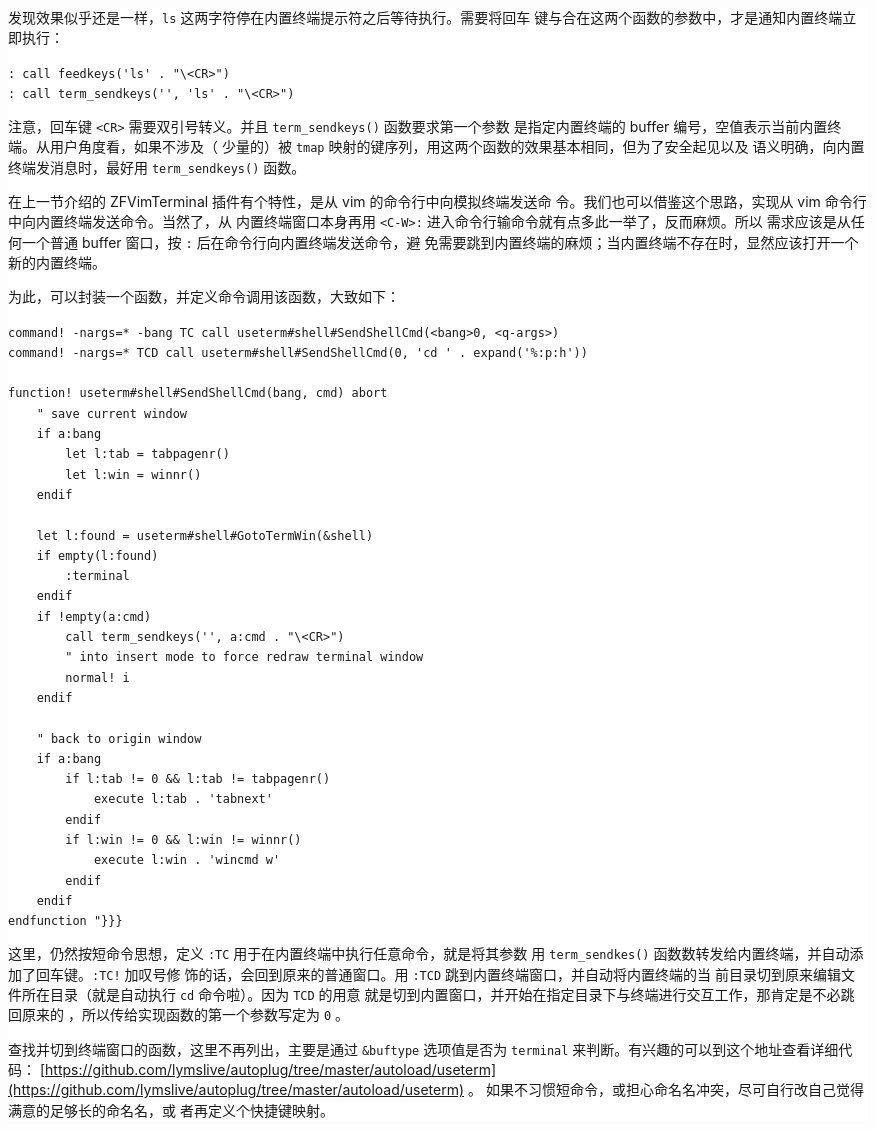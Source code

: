 发现效果似乎还是一样，`ls` 这两字符停在内置终端提示符之后等待执行。需要将回车
键与合在这两个函数的参数中，才是通知内置终端立即执行：

```vim
: call feedkeys('ls' . "\<CR>")
: call term_sendkeys('', 'ls' . "\<CR>")
```

注意，回车键 `<CR>` 需要双引号转义。并且 `term_sendkeys()` 函数要求第一个参数
是指定内置终端的 buffer 编号，空值表示当前内置终端。从用户角度看，如果不涉及（
少量的）被 `tmap` 映射的键序列，用这两个函数的效果基本相同，但为了安全起见以及
语义明确，向内置终端发消息时，最好用 `term_sendkeys()` 函数。

在上一节介绍的 ZFVimTerminal 插件有个特性，是从 vim 的命令行中向模拟终端发送命
令。我们也可以借鉴这个思路，实现从 vim 命令行中向内置终端发送命令。当然了，从
内置终端窗口本身再用 `<C-W>:` 进入命令行输命令就有点多此一举了，反而麻烦。所以
需求应该是从任何一个普通 buffer 窗口，按 `:` 后在命令行向内置终端发送命令，避
免需要跳到内置终端的麻烦；当内置终端不存在时，显然应该打开一个新的内置终端。

为此，可以封装一个函数，并定义命令调用该函数，大致如下：

```vim
command! -nargs=* -bang TC call useterm#shell#SendShellCmd(<bang>0, <q-args>)
command! -nargs=* TCD call useterm#shell#SendShellCmd(0, 'cd ' . expand('%:p:h'))

function! useterm#shell#SendShellCmd(bang, cmd) abort
    " save current window
    if a:bang
        let l:tab = tabpagenr()
        let l:win = winnr()
    endif

    let l:found = useterm#shell#GotoTermWin(&shell)
    if empty(l:found)
        :terminal
    endif
    if !empty(a:cmd)
        call term_sendkeys('', a:cmd . "\<CR>")
        " into insert mode to force redraw terminal window
        normal! i
    endif

    " back to origin window
    if a:bang
        if l:tab != 0 && l:tab != tabpagenr()
            execute l:tab . 'tabnext'
        endif
        if l:win != 0 && l:win != winnr()
            execute l:win . 'wincmd w'
        endif
    endif
endfunction "}}}
```

这里，仍然按短命令思想，定义 `:TC` 用于在内置终端中执行任意命令，就是将其参数
用 `term_sendkes()` 函数数转发给内置终端，并自动添加了回车键。`:TC!` 加叹号修
饰的话，会回到原来的普通窗口。用 `:TCD` 跳到内置终端窗口，并自动将内置终端的当
前目录切到原来编辑文件所在目录（就是自动执行 `cd` 命令啦）。因为 `TCD` 的用意
就是切到内置窗口，并开始在指定目录下与终端进行交互工作，那肯定是不必跳回原来的
，所以传给实现函数的第一个参数写定为 `0` 。

查找并切到终端窗口的函数，这里不再列出，主要是通过 `&buftype` 选项值是否为
`terminal` 来判断。有兴趣的可以到这个地址查看详细代码：
[https://github.com/lymslive/autoplug/tree/master/autoload/useterm](https://github.com/lymslive/autoplug/tree/master/autoload/useterm) 。
如果不习惯短命令，或担心命名名冲突，尽可自行改自己觉得满意的足够长的命名名，或
者再定义个快捷键映射。
